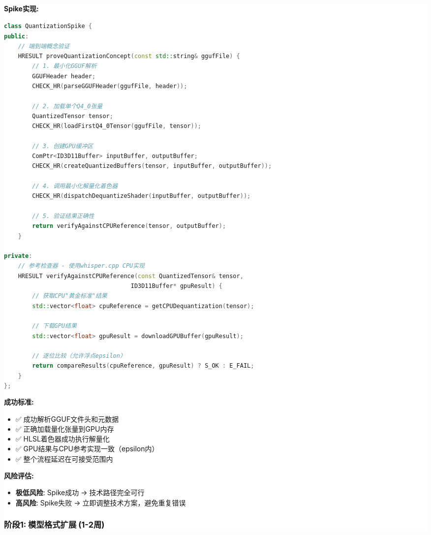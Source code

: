 **Spike实现:**
```cpp
class QuantizationSpike {
public:
    // 端到端概念验证
    HRESULT proveQuantizationConcept(const std::string& ggufFile) {
        // 1. 最小化GGUF解析
        GGUFHeader header;
        CHECK_HR(parseGGUFHeader(ggufFile, header));

        // 2. 加载单个Q4_0张量
        QuantizedTensor tensor;
        CHECK_HR(loadFirstQ4_0Tensor(ggufFile, tensor));

        // 3. 创建GPU缓冲区
        ComPtr<ID3D11Buffer> inputBuffer, outputBuffer;
        CHECK_HR(createQuantizedBuffers(tensor, inputBuffer, outputBuffer));

        // 4. 调用最小化解量化着色器
        CHECK_HR(dispatchDequantizeShader(inputBuffer, outputBuffer));

        // 5. 验证结果正确性
        return verifyAgainstCPUReference(tensor, outputBuffer);
    }

private:
    // 参考检查器 - 使用whisper.cpp CPU实现
    HRESULT verifyAgainstCPUReference(const QuantizedTensor& tensor,
                                    ID3D11Buffer* gpuResult) {
        // 获取CPU"黄金标准"结果
        std::vector<float> cpuReference = getCPUDequantization(tensor);

        // 下载GPU结果
        std::vector<float> gpuResult = downloadGPUBuffer(gpuResult);

        // 逐位比较（允许浮点epsilon）
        return compareResults(cpuReference, gpuResult) ? S_OK : E_FAIL;
    }
};
```

**成功标准:**
- ✅ 成功解析GGUF文件头和元数据
- ✅ 正确加载量化张量到GPU内存
- ✅ HLSL着色器成功执行解量化
- ✅ GPU结果与CPU参考实现一致（epsilon内）
- ✅ 整个流程延迟在可接受范围内

**风险评估:**
- **极低风险**: Spike成功 → 技术路径完全可行
- **高风险**: Spike失败 → 立即调整技术方案，避免重复错误

### 阶段1: 模型格式扩展 (1-2周)
